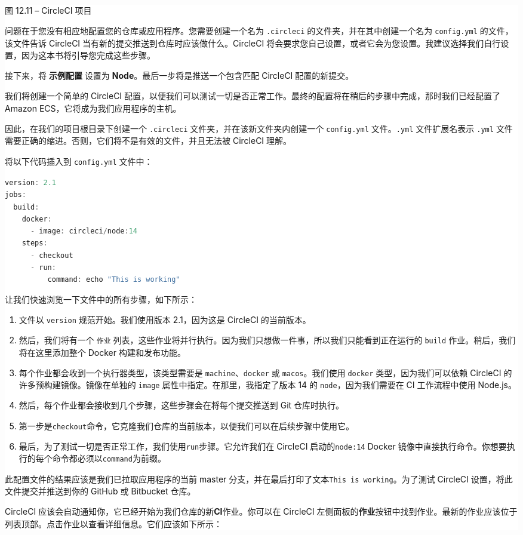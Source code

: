 图 12.11 – CircleCI 项目

问题在于您没有相应地配置您的仓库或应用程序。您需要创建一个名为 `.circleci` 的文件夹，并在其中创建一个名为 `config.yml` 的文件，该文件告诉 CircleCI 当有新的提交推送到仓库时应该做什么。CircleCI 将会要求您自己设置，或者它会为您设置。我建议选择我们自行设置，因为这本书将引导您完成这些步骤。

接下来，将 **示例配置** 设置为 **Node**。最后一步将是推送一个包含匹配 CircleCI 配置的新提交。

我们将创建一个简单的 CircleCI 配置，以便我们可以测试一切是否正常工作。最终的配置将在稍后的步骤中完成，那时我们已经配置了 Amazon ECS，它将成为我们应用程序的主机。

因此，在我们的项目根目录下创建一个 `.circleci` 文件夹，并在该新文件夹内创建一个 `config.yml` 文件。`.yml` 文件扩展名表示 `.yml` 文件需要正确的缩进。否则，它们将不是有效的文件，并且无法被 CircleCI 理解。

将以下代码插入到 `config.yml` 文件中：

```js
version: 2.1
jobs:
  build:
    docker:
      - image: circleci/node:14
    steps:
      - checkout
      - run:
          command: echo "This is working"
```

让我们快速浏览一下文件中的所有步骤，如下所示：

1.  文件以 `version` 规范开始。我们使用版本 2.1，因为这是 CircleCI 的当前版本。

1.  然后，我们将有一个 `作业` 列表，这些作业将并行执行。因为我们只想做一件事，所以我们只能看到正在运行的 `build` 作业。稍后，我们将在这里添加整个 Docker 构建和发布功能。

1.  每个作业都会收到一个执行器类型，该类型需要是 `machine`、`docker` 或 `macos`。我们使用 `docker` 类型，因为我们可以依赖 CircleCI 的许多预构建镜像。镜像在单独的 `image` 属性中指定。在那里，我指定了版本 14 的 `node`，因为我们需要在 CI 工作流程中使用 Node.js。

1.  然后，每个作业都会接收到几个步骤，这些步骤会在将每个提交推送到 Git 仓库时执行。

1.  第一步是`checkout`命令，它克隆我们仓库的当前版本，以便我们可以在后续步骤中使用它。

1.  最后，为了测试一切是否正常工作，我们使用`run`步骤。它允许我们在 CircleCI 启动的`node:14` Docker 镜像中直接执行命令。你想要执行的每个命令都必须以`command`为前缀。

此配置文件的结果应该是我们已拉取应用程序的当前 master 分支，并在最后打印了文本`This is working`。为了测试 CircleCI 设置，将此文件提交并推送到你的 GitHub 或 Bitbucket 仓库。

CircleCI 应该会自动通知你，它已经开始为我们仓库的新**CI**作业。你可以在 CircleCI 左侧面板的**作业**按钮中找到作业。最新的作业应该位于列表顶部。点击作业以查看详细信息。它们应该如下所示：
